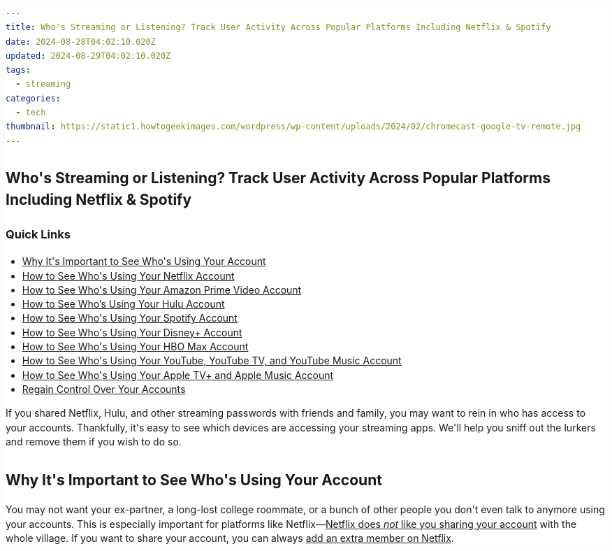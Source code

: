```yaml
---
title: Who's Streaming or Listening? Track User Activity Across Popular Platforms Including Netflix & Spotify
date: 2024-08-28T04:02:10.020Z
updated: 2024-08-29T04:02:10.020Z
tags:
  - streaming
categories:
  - tech
thumbnail: https://static1.howtogeekimages.com/wordpress/wp-content/uploads/2024/02/chromecast-google-tv-remote.jpg
---
```


## Who's Streaming or Listening? Track User Activity Across Popular Platforms Including Netflix & Spotify

### Quick Links

* [Why It's Important to See Who's Using Your Account](https://some-approaches.techidaily.com/mastering-instagram-ringtone-making-solo-for-2024/)
* [How to See Who's Using Your Netflix Account](https://extra-support.techidaily.com/2024-approved-optimal-method-integrating-links-into-tiktok-bios/)
* [How to See Who's Using Your Amazon Prime Video Account](https://windows11.techidaily.com/supporting-the-unsupported-life-after-windows-781/)
* [How to See Who’s Using Your Hulu Account](https://android-pokemon-go.techidaily.com/in-2024-which-pokemon-can-evolve-with-a-moon-stone-for-nokia-xr21-drfone-by-drfone-virtual-android/)
* [How to See Who's Using Your Spotify Account](https://youtube-stream.techidaily.com/2024-approved-simplify-your-internet-experience-step-by-step-guide-to-disabling-youtube-on-devices/)
* [How to See Who's Using Your Disney+ Account](https://instagram-video-files.techidaily.com/direct-engagement-syncing-instagram-with-facebook-for-2024/)
* [How to See Who's Using Your HBO Max Account](https://some-approaches.techidaily.com/new-streaming-made-easier-learning-to-use-netflixs-dual-screen-feature/)
* [How to See Who's Using Your YouTube, YouTube TV, and YouTube Music Account](https://article-helps.techidaily.com/2024-approved-what-is-google-ar-sticker-and-are-there-alternatives/)
* [How to See Who's Using Your Apple TV+ and Apple Music Account](https://screen-video-capture.techidaily.com/new-best-practices-for-laptop-based-ppt-presentations-on-google-meet-for-2024/)
* [Regain Control Over Your Accounts](https://android-pokemon-go.techidaily.com/in-2024-how-and-where-to-find-a-shiny-stone-pokemon-for-infinix-smart-7-drfone-by-drfone-virtual-android/)

 If you shared Netflix, Hulu, and other streaming passwords with friends and family, you may want to rein in who has access to your accounts. Thankfully, it's easy to see which devices are accessing your streaming apps. We'll help you sniff out the lurkers and remove them if you wish to do so.

##  Why It's Important to See Who's Using Your Account

 You may not want your ex-partner, a long-lost college roommate, or a bunch of other people you don't even talk to anymore using your accounts. This is especially important for platforms like Netflix—[Netflix does _not_ like you sharing your account](https://video-screen-grab.techidaily.com/screen-recorder-alternatives-in-depth-review-and-top-picks-for-2024/) with the whole village. If you want to share your account, you can always [add an extra member on Netflix](https://screen-mirroring-recording.techidaily.com/updated-2024-approved-tenfold-video-recording-tricks-on-your-windows-11-system/).
